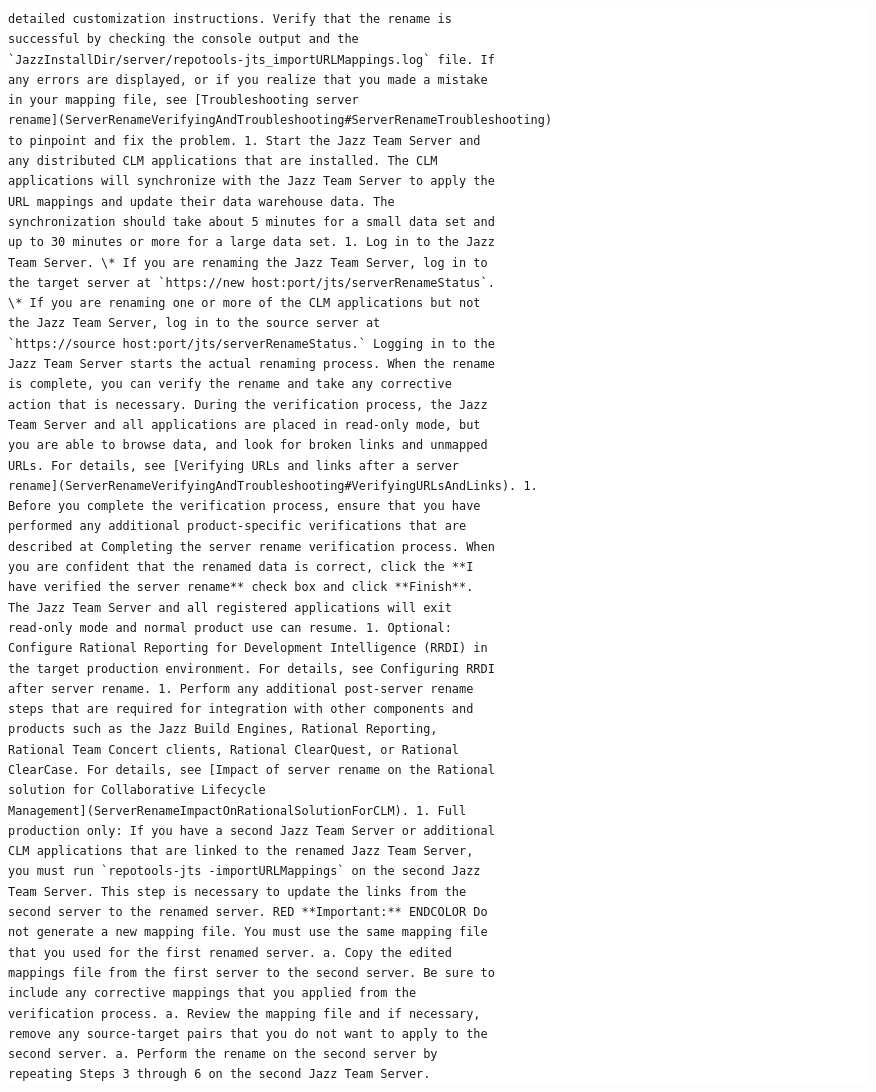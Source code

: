     detailed customization instructions. Verify that the rename is
    successful by checking the console output and the
    `JazzInstallDir/server/repotools-jts_importURLMappings.log` file. If
    any errors are displayed, or if you realize that you made a mistake
    in your mapping file, see [Troubleshooting server
    rename](ServerRenameVerifyingAndTroubleshooting#ServerRenameTroubleshooting)
    to pinpoint and fix the problem. 1. Start the Jazz Team Server and
    any distributed CLM applications that are installed. The CLM
    applications will synchronize with the Jazz Team Server to apply the
    URL mappings and update their data warehouse data. The
    synchronization should take about 5 minutes for a small data set and
    up to 30 minutes or more for a large data set. 1. Log in to the Jazz
    Team Server. \* If you are renaming the Jazz Team Server, log in to
    the target server at `https://new host:port/jts/serverRenameStatus`.
    \* If you are renaming one or more of the CLM applications but not
    the Jazz Team Server, log in to the source server at
    `https://source host:port/jts/serverRenameStatus.` Logging in to the
    Jazz Team Server starts the actual renaming process. When the rename
    is complete, you can verify the rename and take any corrective
    action that is necessary. During the verification process, the Jazz
    Team Server and all applications are placed in read-only mode, but
    you are able to browse data, and look for broken links and unmapped
    URLs. For details, see [Verifying URLs and links after a server
    rename](ServerRenameVerifyingAndTroubleshooting#VerifyingURLsAndLinks). 1.
    Before you complete the verification process, ensure that you have
    performed any additional product-specific verifications that are
    described at Completing the server rename verification process. When
    you are confident that the renamed data is correct, click the **I
    have verified the server rename** check box and click **Finish**.
    The Jazz Team Server and all registered applications will exit
    read-only mode and normal product use can resume. 1. Optional:
    Configure Rational Reporting for Development Intelligence (RRDI) in
    the target production environment. For details, see Configuring RRDI
    after server rename. 1. Perform any additional post-server rename
    steps that are required for integration with other components and
    products such as the Jazz Build Engines, Rational Reporting,
    Rational Team Concert clients, Rational ClearQuest, or Rational
    ClearCase. For details, see [Impact of server rename on the Rational
    solution for Collaborative Lifecycle
    Management](ServerRenameImpactOnRationalSolutionForCLM). 1. Full
    production only: If you have a second Jazz Team Server or additional
    CLM applications that are linked to the renamed Jazz Team Server,
    you must run `repotools-jts -importURLMappings` on the second Jazz
    Team Server. This step is necessary to update the links from the
    second server to the renamed server. RED **Important:** ENDCOLOR Do
    not generate a new mapping file. You must use the same mapping file
    that you used for the first renamed server. a. Copy the edited
    mappings file from the first server to the second server. Be sure to
    include any corrective mappings that you applied from the
    verification process. a. Review the mapping file and if necessary,
    remove any source-target pairs that you do not want to apply to the
    second server. a. Perform the rename on the second server by
    repeating Steps 3 through 6 on the second Jazz Team Server.
